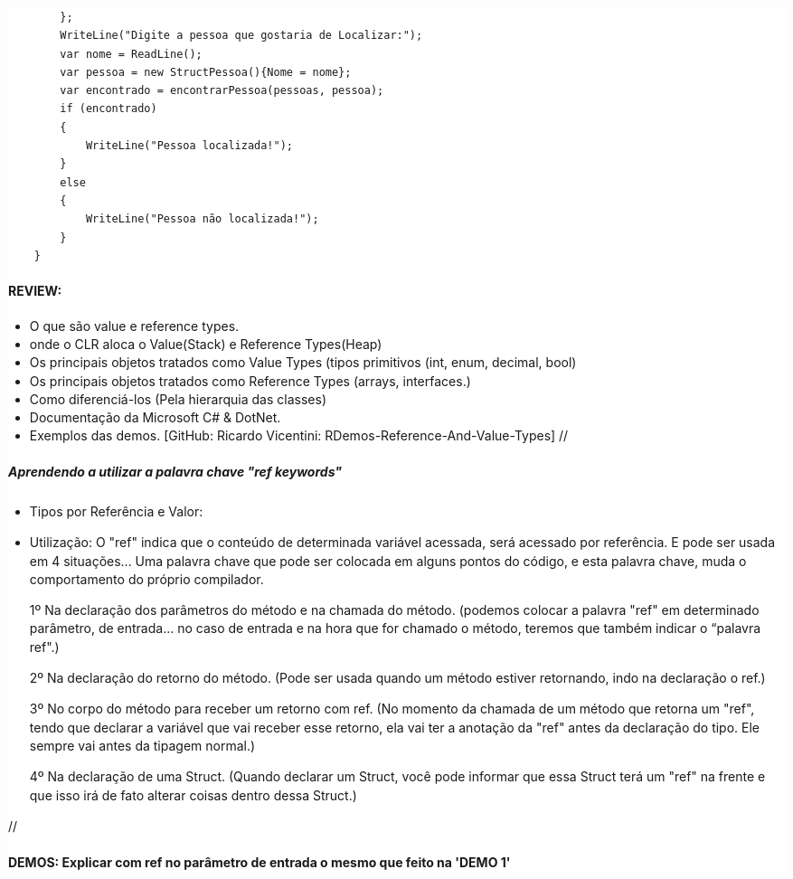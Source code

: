 ``` 
        };
        WriteLine("Digite a pessoa que gostaria de Localizar:");
        var nome = ReadLine();
        var pessoa = new StructPessoa(){Nome = nome};
        var encontrado = encontrarPessoa(pessoas, pessoa);
        if (encontrado)
        {
            WriteLine("Pessoa localizada!");
        }
        else
        {
            WriteLine("Pessoa não localizada!");
        }
    }

``` 

#### REVIEW: 
- O que são value e reference types. 
- onde o CLR aloca o Value(Stack) e Reference Types(Heap)
- Os principais objetos tratados como Value Types (tipos primitivos (int, enum, decimal, bool)
- Os principais objetos tratados como Reference Types (arrays, interfaces.)
- Como diferenciá-los (Pela hierarquia das classes) 
- Documentação da Microsoft C# & DotNet.
- Exemplos das demos. 
[GitHub: Ricardo Vicentini: RDemos-Reference-And-Value-Types]
//

##### Aprendendo a utilizar a palavra chave "ref keywords" 

- Tipos por Referência e Valor: 
- Utilização: O "ref" indica que o conteúdo de determinada variável acessada, será acessado por referência. E pode ser usada em 4 situações... Uma palavra chave que pode ser colocada em alguns pontos do código, e esta palavra chave, muda o comportamento do próprio compilador. 
    
   1º Na declaração dos parâmetros do método e na chamada do método.
(podemos colocar a palavra "ref" em determinado parâmetro, de entrada... no caso de entrada e na hora que for chamado o método, teremos que também indicar o “palavra ref".)
    
   2º Na declaração do retorno do método.
(Pode ser usada quando um método estiver retornando, indo na declaração o ref.)

   3º No corpo do método para receber um retorno com ref.
(No momento da chamada de um método que retorna um "ref", tendo que declarar a variável que vai receber esse retorno, ela vai ter a anotação da "ref" antes da declaração do tipo. Ele sempre vai antes da tipagem normal.)
    
   4º Na declaração de uma Struct.
(Quando declarar um Struct, você pode informar que essa Struct terá um "ref" na frente e que isso irá de fato alterar coisas dentro dessa Struct.)

//

#### DEMOS: Explicar com ref no parâmetro de entrada o mesmo que feito na 'DEMO 1'
